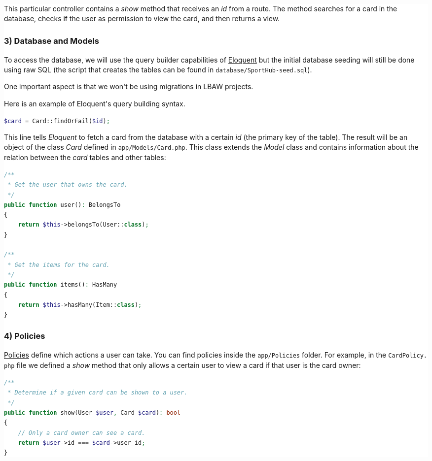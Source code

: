 This particular controller contains a *show* method that receives an *id* from a route.
The method searches for a card in the database, checks if the user as permission to view the card, and then returns a view.


### 3) Database and Models

To access the database, we will use the query builder capabilities of [Eloquent](https://laravel.com/docs/10.x/eloquent) but the initial database seeding will still be done using raw SQL (the script that creates the tables can be found in `database/SportHub-seed.sql`).

One important aspect is that we won't be using migrations in LBAW projects.

Here is an example of Eloquent's query building syntax.

```php
$card = Card::findOrFail($id);
```

This line tells *Eloquent* to fetch a card from the database with a certain *id* (the primary key of the table).
The result will be an object of the class *Card* defined in `app/Models/Card.php`.
This class extends the *Model* class and contains information about the relation between the *card* tables and other tables:

```php
/**
 * Get the user that owns the card.
 */
public function user(): BelongsTo
{
    return $this->belongsTo(User::class);
}

/**
 * Get the items for the card.
 */
public function items(): HasMany
{
    return $this->hasMany(Item::class);
}
```

### 4) Policies

[Policies](https://laravel.com/docs/10.x/authorization#writing-policies) define which actions a user can take.
You can find policies inside the `app/Policies` folder.
For example, in the `CardPolicy.php` file we defined a *show* method that only allows a certain user to view a card if that user is the card owner:

```php
/**
 * Determine if a given card can be shown to a user.
 */
public function show(User $user, Card $card): bool
{
    // Only a card owner can see a card.
    return $user->id === $card->user_id;
}
```
